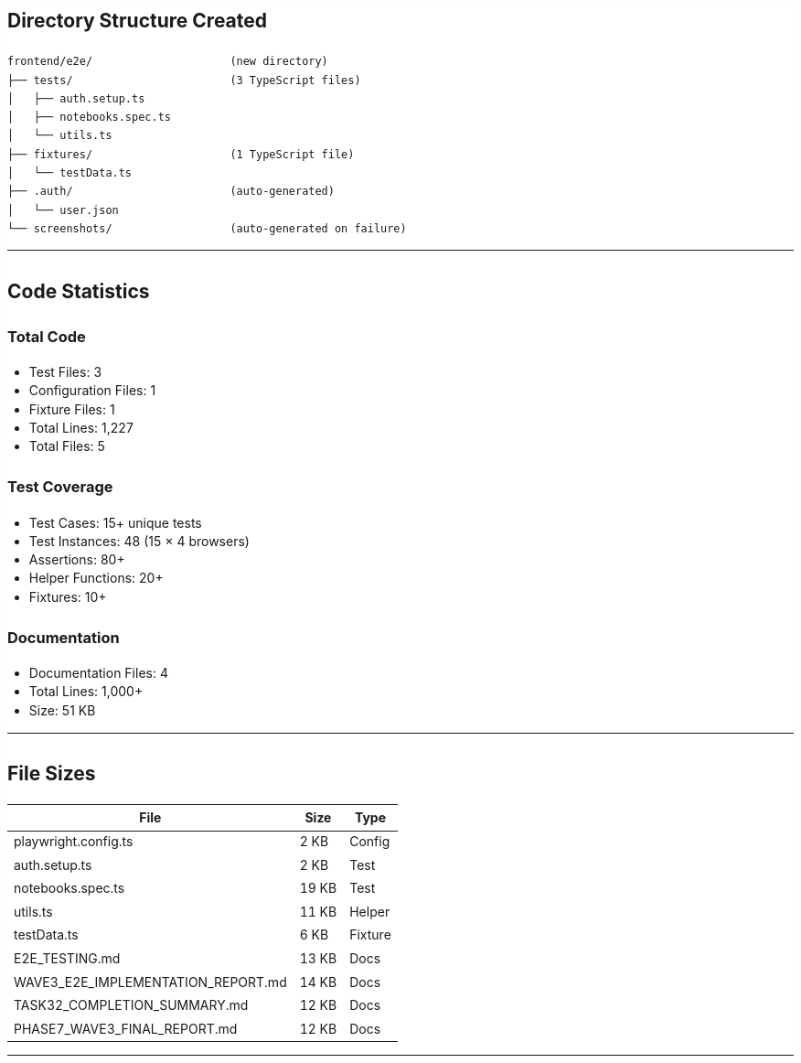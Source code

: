 
## Directory Structure Created

```
frontend/e2e/                     (new directory)
├── tests/                        (3 TypeScript files)
│   ├── auth.setup.ts
│   ├── notebooks.spec.ts
│   └── utils.ts
├── fixtures/                     (1 TypeScript file)
│   └── testData.ts
├── .auth/                        (auto-generated)
│   └── user.json
└── screenshots/                  (auto-generated on failure)
```

---

## Code Statistics

### Total Code
- Test Files: 3
- Configuration Files: 1
- Fixture Files: 1
- Total Lines: 1,227
- Total Files: 5

### Test Coverage
- Test Cases: 15+ unique tests
- Test Instances: 48 (15 × 4 browsers)
- Assertions: 80+
- Helper Functions: 20+
- Fixtures: 10+

### Documentation
- Documentation Files: 4
- Total Lines: 1,000+
- Size: 51 KB

---

## File Sizes

| File | Size | Type |
|------|------|------|
| playwright.config.ts | 2 KB | Config |
| auth.setup.ts | 2 KB | Test |
| notebooks.spec.ts | 19 KB | Test |
| utils.ts | 11 KB | Helper |
| testData.ts | 6 KB | Fixture |
| E2E_TESTING.md | 13 KB | Docs |
| WAVE3_E2E_IMPLEMENTATION_REPORT.md | 14 KB | Docs |
| TASK32_COMPLETION_SUMMARY.md | 12 KB | Docs |
| PHASE7_WAVE3_FINAL_REPORT.md | 12 KB | Docs |

---